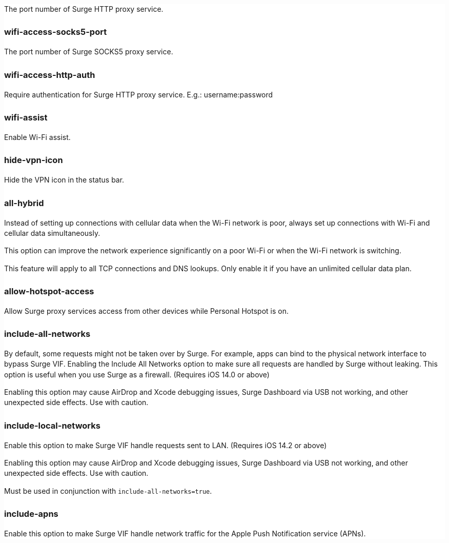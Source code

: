 The port number of Surge HTTP proxy service.

### wifi-access-socks5-port

The port number of Surge SOCKS5 proxy service.

### wifi-access-http-auth

Require authentication for Surge HTTP proxy service. E.g.: username:password

### wifi-assist

Enable Wi-Fi assist.

### hide-vpn-icon

Hide the VPN icon in the status bar.

### all-hybrid

Instead of setting up connections with cellular data when the Wi-Fi network is poor, always set up connections with Wi-Fi and cellular data simultaneously.

This option can improve the network experience significantly on a poor Wi-Fi or when the Wi-Fi network is switching.

This feature will apply to all TCP connections and DNS lookups. Only enable it if you have an unlimited cellular data plan.

### allow-hotspot-access

Allow Surge proxy services access from other devices while Personal Hotspot is on.

### include-all-networks

By default, some requests might not be taken over by Surge. For example, apps can bind to the physical network interface to bypass Surge VIF. Enabling the Include All Networks option to make sure all requests are handled by Surge without leaking. This option is useful when you use Surge as a firewall. (Requires iOS 14.0 or above)

Enabling this option may cause AirDrop and Xcode debugging issues, Surge Dashboard via USB not working, and other unexpected side effects. Use with caution.

### include-local-networks

Enable this option to make Surge VIF handle requests sent to LAN. (Requires iOS 14.2 or above)

Enabling this option may cause AirDrop and Xcode debugging issues, Surge Dashboard via USB not working, and other unexpected side effects. Use with caution.

Must be used in conjunction with `include-all-networks=true`.

### include-apns

Enable this option to make Surge VIF handle network traffic for the Apple Push Notification service (APNs).
